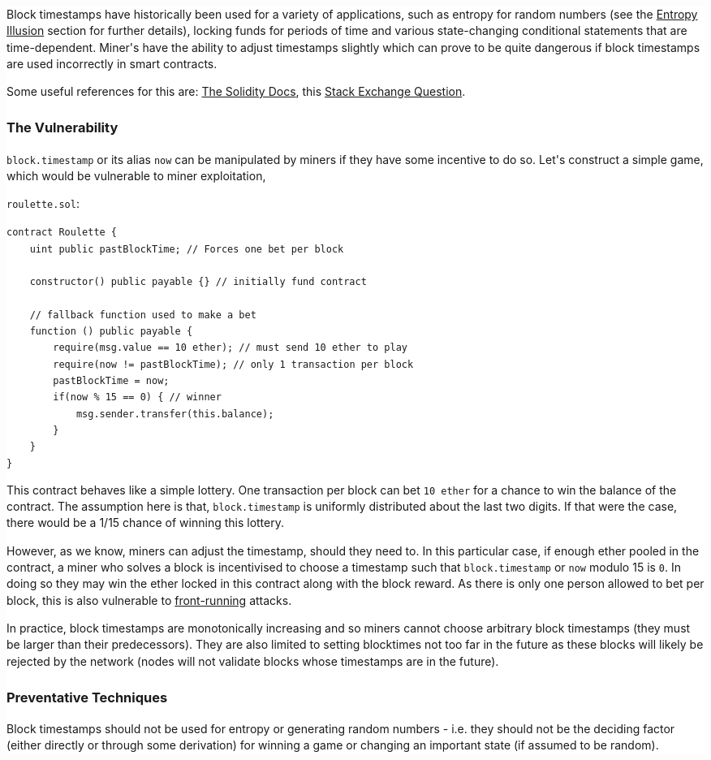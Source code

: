 Block timestamps have historically been used for a variety of applications, such as entropy for random numbers (see the [Entropy Illusion](#entropy) section for further details), locking funds for periods of time and various state-changing conditional statements that are time-dependent. Miner's have the ability to adjust timestamps slightly which can prove to be quite dangerous if block timestamps are used incorrectly in smart contracts.

Some useful references for this are: [The Solidity Docs](http://solidity.readthedocs.io/en/latest/units-and-global-variables.html#block-and-transaction-properties), this [Stack Exchange Question](https://ethereum.stackexchange.com/questions/413/can-a-contract-safely-rely-on-block-timestamp?utm_medium=organic&utm_source=google_rich_qa&utm_campaign=google_rich_qa).


<h3 id="block-timestamp-vuln">The Vulnerability</h3>

`block.timestamp` or its alias `now` can be manipulated by miners if they have some incentive to do so. Let's construct a simple game, which would be vulnerable to miner exploitation,

`roulette.sol`:
```solidity
contract Roulette {
    uint public pastBlockTime; // Forces one bet per block

    constructor() public payable {} // initially fund contract

    // fallback function used to make a bet
    function () public payable {
        require(msg.value == 10 ether); // must send 10 ether to play
        require(now != pastBlockTime); // only 1 transaction per block
        pastBlockTime = now;
        if(now % 15 == 0) { // winner
            msg.sender.transfer(this.balance);
        }
    }
}
```

This contract behaves like a simple lottery. One transaction per block can bet `10 ether` for a chance to win the balance of the contract. The assumption here is that, `block.timestamp` is uniformly distributed about the last two digits. If that were the case, there would be a 1/15 chance of winning this lottery.

However, as we know, miners can adjust the timestamp, should they need to.  In this particular case, if enough ether pooled in the contract, a miner who solves a block is incentivised to choose a timestamp such that `block.timestamp` or `now` modulo 15 is `0`. In doing so they may win the ether locked in this contract along with the block reward. As there is only one person allowed to bet per block, this is also vulnerable to [front-running](#race-conditions) attacks.

In practice, block timestamps are monotonically increasing and so miners cannot choose arbitrary block timestamps (they must be larger than their predecessors). They are also limited to setting blocktimes not too far in the future as these blocks will likely be rejected by the network (nodes will not validate blocks whose timestamps are in the future).

<h3 id="block-timestamp-prev">Preventative Techniques</h3>

Block timestamps should not be used for entropy or generating random numbers - i.e. they should not be the deciding factor (either directly or through some derivation) for winning a game or changing an important state (if assumed to be random).
